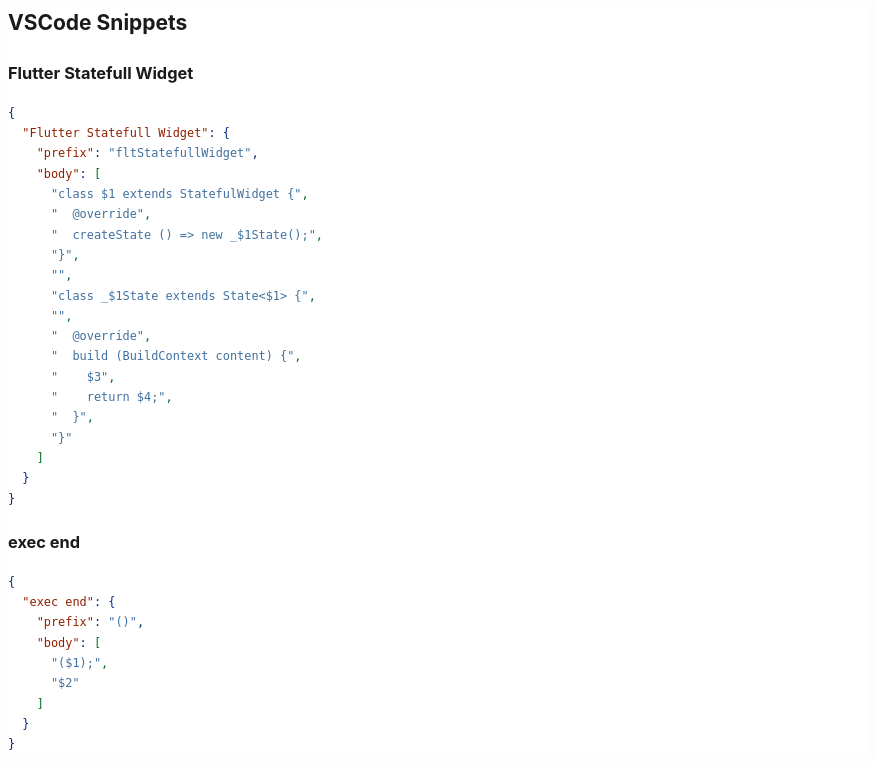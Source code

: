 
## VSCode Snippets



### Flutter Statefull Widget

``` json
{
  "Flutter Statefull Widget": {
    "prefix": "fltStatefullWidget",
    "body": [
      "class $1 extends StatefulWidget {",
      "  @override",
      "  createState () => new _$1State();",
      "}",
      "",
      "class _$1State extends State<$1> {",
      "",
      "  @override",
      "  build (BuildContext content) {",
      "    $3",
      "    return $4;",
      "  }",
      "}"
    ]
  }
}
```

### exec end

``` json
{
  "exec end": {
    "prefix": "()",
    "body": [
      "($1);",
      "$2"
    ]
  }
}
```
